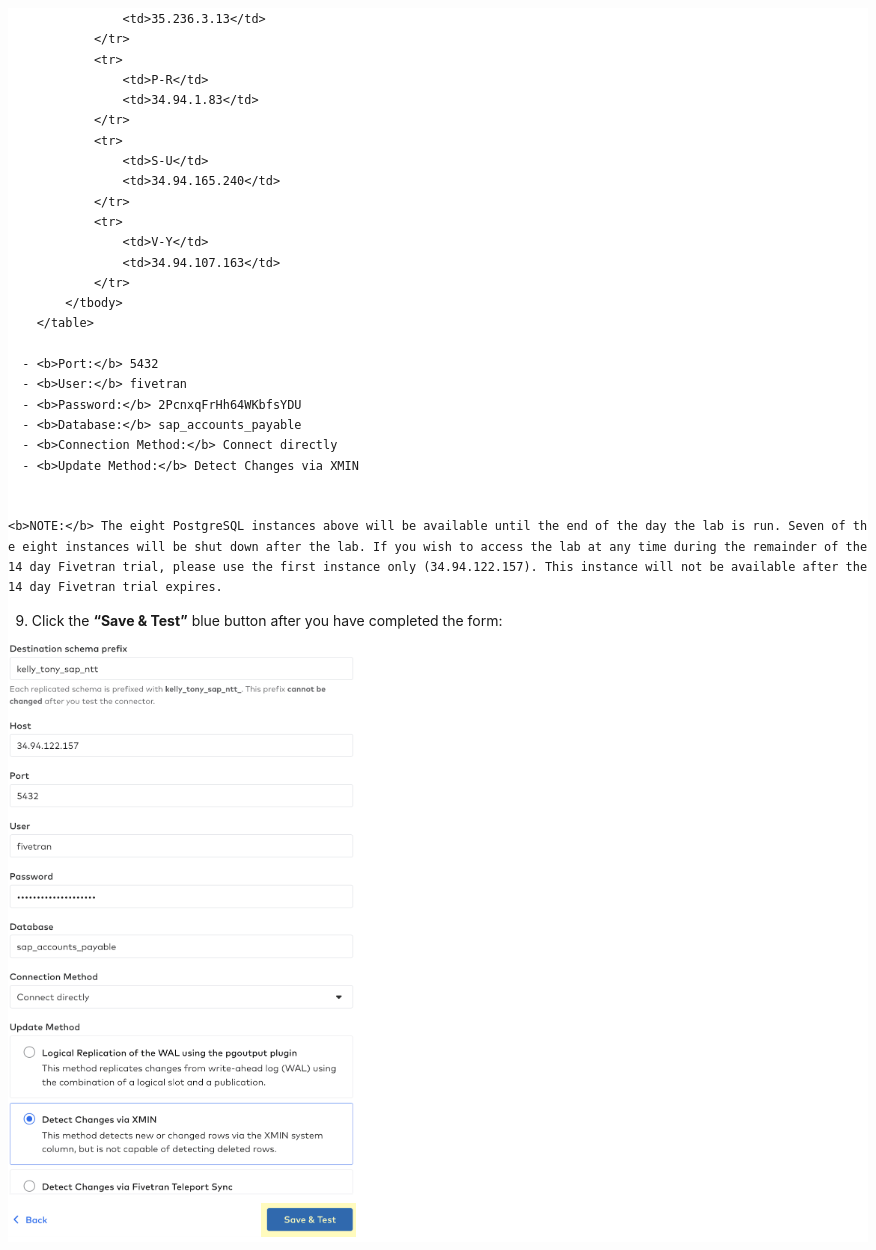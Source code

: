                     <td>35.236.3.13</td>
                </tr>
                <tr>
                    <td>P-R</td>
                    <td>34.94.1.83</td>
                </tr>
                <tr>
                    <td>S-U</td>
                    <td>34.94.165.240</td>
                </tr>
                <tr>
                    <td>V-Y</td>
                    <td>34.94.107.163</td>
                </tr>
            </tbody>
        </table>

      - <b>Port:</b> 5432
      - <b>User:</b> fivetran
      - <b>Password:</b> 2PcnxqFrHh64WKbfsYDU
      - <b>Database:</b> sap_accounts_payable
      - <b>Connection Method:</b> Connect directly  
      - <b>Update Method:</b> Detect Changes via XMIN


    <b>NOTE:</b> The eight PostgreSQL instances above will be available until the end of the day the lab is run. Seven of the eight instances will be shut down after the lab. If you wish to access the lab at any time during the remainder of the 14 day Fivetran trial, please use the first instance only (34.94.122.157). This instance will not be available after the 14 day Fivetran trial expires.


9.  Click the <b>“Save & Test”</b> blue button after you have completed the form:

![SaveForm](assets/SaveForm.png)
